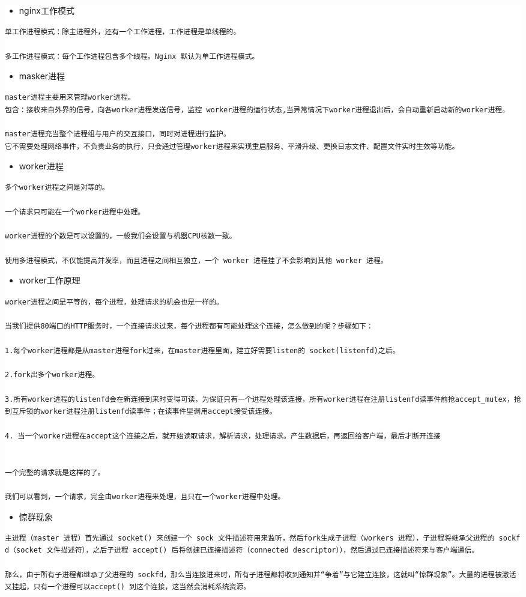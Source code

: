 * nginx工作模式

```
单工作进程模式：除主进程外，还有一个工作进程，工作进程是单线程的。

多工作进程模式：每个工作进程包含多个线程。Nginx 默认为单工作进程模式。
```

* masker进程

```
master进程主要用来管理worker进程。
包含：接收来自外界的信号，向各worker进程发送信号，监控 worker进程的运行状态,当异常情况下worker进程退出后，会自动重新启动新的worker进程。

master进程充当整个进程组与用户的交互接口，同时对进程进行监护。
它不需要处理网络事件，不负责业务的执行，只会通过管理worker进程来实现重启服务、平滑升级、更换日志文件、配置文件实时生效等功能。
```

* worker进程

```
多个worker进程之间是对等的。

一个请求只可能在一个worker进程中处理。

worker进程的个数是可以设置的，一般我们会设置与机器CPU核数一致。

使用多进程模式，不仅能提高并发率，而且进程之间相互独立，一个 worker 进程挂了不会影响到其他 worker 进程。
```

* worker工作原理

```
worker进程之间是平等的，每个进程，处理请求的机会也是一样的。

当我们提供80端口的HTTP服务时，一个连接请求过来，每个进程都有可能处理这个连接，怎么做到的呢？步骤如下：

1.每个worker进程都是从master进程fork过来，在master进程里面，建立好需要listen的 socket(listenfd)之后。

2.fork出多个worker进程。

3.所有worker进程的listenfd会在新连接到来时变得可读，为保证只有一个进程处理该连接，所有worker进程在注册listenfd读事件前抢accept_mutex，抢到互斥锁的worker进程注册listenfd读事件；在读事件里调用accept接受该连接。

4. 当一个worker进程在accept这个连接之后，就开始读取请求，解析请求，处理请求。产生数据后，再返回给客户端，最后才断开连接


一个完整的请求就是这样的了。

我们可以看到，一个请求，完全由worker进程来处理，且只在一个worker进程中处理。
```

* 惊群现象

```
主进程（master 进程）首先通过 socket() 来创建一个 sock 文件描述符用来监听，然后fork生成子进程（workers 进程），子进程将继承父进程的 sockfd（socket 文件描述符），之后子进程 accept() 后将创建已连接描述符（connected descriptor）），然后通过已连接描述符来与客户端通信。

那么，由于所有子进程都继承了父进程的 sockfd，那么当连接进来时，所有子进程都将收到通知并“争着”与它建立连接，这就叫“惊群现象”。大量的进程被激活又挂起，只有一个进程可以accept() 到这个连接，这当然会消耗系统资源。
```
